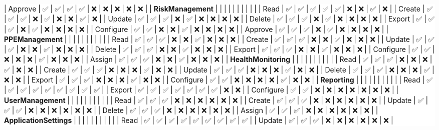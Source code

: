 | Approve | ✅ | ✅ | ✅ | ✅ | ❌ | ❌ | ❌ | ❌ | ❌ |
| **RiskManagement** | | | | | | | | | |
| Read | ✅ | ✅ | ✅ | ✅ | ✅ | ❌ | ❌ | ✅ | ❌ |
| Create | ✅ | ✅ | ✅ | ❌ | ✅ | ❌ | ❌ | ✅ | ❌ |
| Update | ✅ | ✅ | ✅ | ❌ | ✅ | ❌ | ❌ | ❌ | ❌ |
| Delete | ✅ | ✅ | ✅ | ❌ | ✅ | ❌ | ❌ | ❌ | ❌ |
| Export | ✅ | ✅ | ✅ | ❌ | ✅ | ❌ | ❌ | ❌ | ❌ |
| Configure | ✅ | ✅ | ❌ | ❌ | ✅ | ❌ | ❌ | ❌ | ❌ |
| Approve | ✅ | ✅ | ✅ | ❌ | ✅ | ❌ | ❌ | ❌ | ❌ |
| **PPEManagement** | | | | | | | | | |
| Read | ✅ | ✅ | ✅ | ❌ | ❌ | ✅ | ❌ | ❌ | ❌ |
| Create | ✅ | ✅ | ✅ | ❌ | ❌ | ✅ | ❌ | ❌ | ❌ |
| Update | ✅ | ✅ | ✅ | ❌ | ❌ | ✅ | ❌ | ❌ | ❌ |
| Delete | ✅ | ✅ | ✅ | ❌ | ❌ | ✅ | ❌ | ❌ | ❌ |
| Export | ✅ | ✅ | ✅ | ❌ | ❌ | ✅ | ❌ | ❌ | ❌ |
| Configure | ✅ | ✅ | ❌ | ❌ | ❌ | ✅ | ❌ | ❌ | ❌ |
| Assign | ✅ | ✅ | ✅ | ❌ | ❌ | ✅ | ❌ | ❌ | ❌ |
| **HealthMonitoring** | | | | | | | | | |
| Read | ✅ | ✅ | ✅ | ❌ | ❌ | ❌ | ✅ | ❌ | ❌ |
| Create | ✅ | ✅ | ✅ | ❌ | ❌ | ❌ | ✅ | ❌ | ❌ |
| Update | ✅ | ✅ | ✅ | ❌ | ❌ | ❌ | ✅ | ❌ | ❌ |
| Delete | ✅ | ✅ | ✅ | ❌ | ❌ | ❌ | ✅ | ❌ | ❌ |
| Export | ✅ | ✅ | ✅ | ❌ | ❌ | ❌ | ✅ | ❌ | ❌ |
| Configure | ✅ | ✅ | ❌ | ❌ | ❌ | ❌ | ✅ | ❌ | ❌ |
| **Reporting** | | | | | | | | | |
| Read | ✅ | ✅ | ✅ | ✅ | ✅ | ✅ | ✅ | ✅ | ✅ |
| Export | ✅ | ✅ | ✅ | ✅ | ✅ | ✅ | ✅ | ❌ | ❌ |
| Configure | ✅ | ✅ | ❌ | ❌ | ❌ | ❌ | ❌ | ❌ | ❌ |
| **UserManagement** | | | | | | | | | |
| Read | ✅ | ✅ | ✅ | ❌ | ❌ | ❌ | ❌ | ❌ | ❌ |
| Create | ✅ | ✅ | ✅ | ❌ | ❌ | ❌ | ❌ | ❌ | ❌ |
| Update | ✅ | ✅ | ✅ | ❌ | ❌ | ❌ | ❌ | ❌ | ❌ |
| Delete | ✅ | ✅ | ✅ | ❌ | ❌ | ❌ | ❌ | ❌ | ❌ |
| Assign | ✅ | ✅ | ✅ | ❌ | ❌ | ❌ | ❌ | ❌ | ❌ |
| **ApplicationSettings** | | | | | | | | | |
| Read | ✅ | ✅ | ✅ | ✅ | ✅ | ✅ | ✅ | ✅ | ✅ |
| Update | ✅ | ✅ | ✅ | ❌ | ❌ | ❌ | ❌ | ❌ | ❌ |